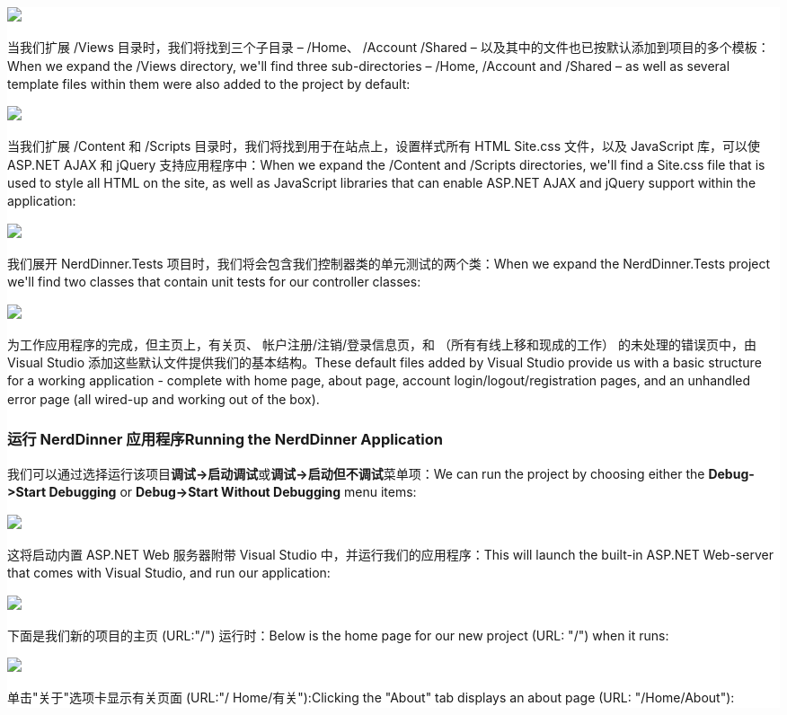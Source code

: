 ![](create-a-new-aspnet-mvc-project/_static/image5.png)

<span data-ttu-id="b5b35-144">当我们扩展 /Views 目录时，我们将找到三个子目录 – /Home、 /Account /Shared – 以及其中的文件也已按默认添加到项目的多个模板：</span><span class="sxs-lookup"><span data-stu-id="b5b35-144">When we expand the /Views directory, we'll find three sub-directories – /Home, /Account and /Shared – as well as several template files within them were also added to the project by default:</span></span>

![](create-a-new-aspnet-mvc-project/_static/image6.png)

<span data-ttu-id="b5b35-145">当我们扩展 /Content 和 /Scripts 目录时，我们将找到用于在站点上，设置样式所有 HTML Site.css 文件，以及 JavaScript 库，可以使 ASP.NET AJAX 和 jQuery 支持应用程序中：</span><span class="sxs-lookup"><span data-stu-id="b5b35-145">When we expand the /Content and /Scripts directories, we'll find a Site.css file that is used to style all HTML on the site, as well as JavaScript libraries that can enable ASP.NET AJAX and jQuery support within the application:</span></span>

![](create-a-new-aspnet-mvc-project/_static/image7.png)

<span data-ttu-id="b5b35-146">我们展开 NerdDinner.Tests 项目时，我们将会包含我们控制器类的单元测试的两个类：</span><span class="sxs-lookup"><span data-stu-id="b5b35-146">When we expand the NerdDinner.Tests project we'll find two classes that contain unit tests for our controller classes:</span></span>

![](create-a-new-aspnet-mvc-project/_static/image8.png)

<span data-ttu-id="b5b35-147">为工作应用程序的完成，但主页上，有关页、 帐户注册/注销/登录信息页，和 （所有有线上移和现成的工作） 的未处理的错误页中，由 Visual Studio 添加这些默认文件提供我们的基本结构。</span><span class="sxs-lookup"><span data-stu-id="b5b35-147">These default files added by Visual Studio provide us with a basic structure for a working application - complete with home page, about page, account login/logout/registration pages, and an unhandled error page (all wired-up and working out of the box).</span></span>

### <a name="running-the-nerddinner-application"></a><span data-ttu-id="b5b35-148">运行 NerdDinner 应用程序</span><span class="sxs-lookup"><span data-stu-id="b5b35-148">Running the NerdDinner Application</span></span>

<span data-ttu-id="b5b35-149">我们可以通过选择运行该项目**调试-&gt;启动调试**或**调试-&gt;启动但不调试**菜单项：</span><span class="sxs-lookup"><span data-stu-id="b5b35-149">We can run the project by choosing either the **Debug-&gt;Start Debugging** or **Debug-&gt;Start Without Debugging** menu items:</span></span>

![](create-a-new-aspnet-mvc-project/_static/image9.png)

<span data-ttu-id="b5b35-150">这将启动内置 ASP.NET Web 服务器附带 Visual Studio 中，并运行我们的应用程序：</span><span class="sxs-lookup"><span data-stu-id="b5b35-150">This will launch the built-in ASP.NET Web-server that comes with Visual Studio, and run our application:</span></span>

![](create-a-new-aspnet-mvc-project/_static/image10.png)

<span data-ttu-id="b5b35-151">下面是我们新的项目的主页 (URL:"/") 运行时：</span><span class="sxs-lookup"><span data-stu-id="b5b35-151">Below is the home page for our new project (URL: "/") when it runs:</span></span>

![](create-a-new-aspnet-mvc-project/_static/image11.png)

<span data-ttu-id="b5b35-152">单击"关于"选项卡显示有关页面 (URL:"/ Home/有关"):</span><span class="sxs-lookup"><span data-stu-id="b5b35-152">Clicking the "About" tab displays an about page (URL: "/Home/About"):</span></span>

